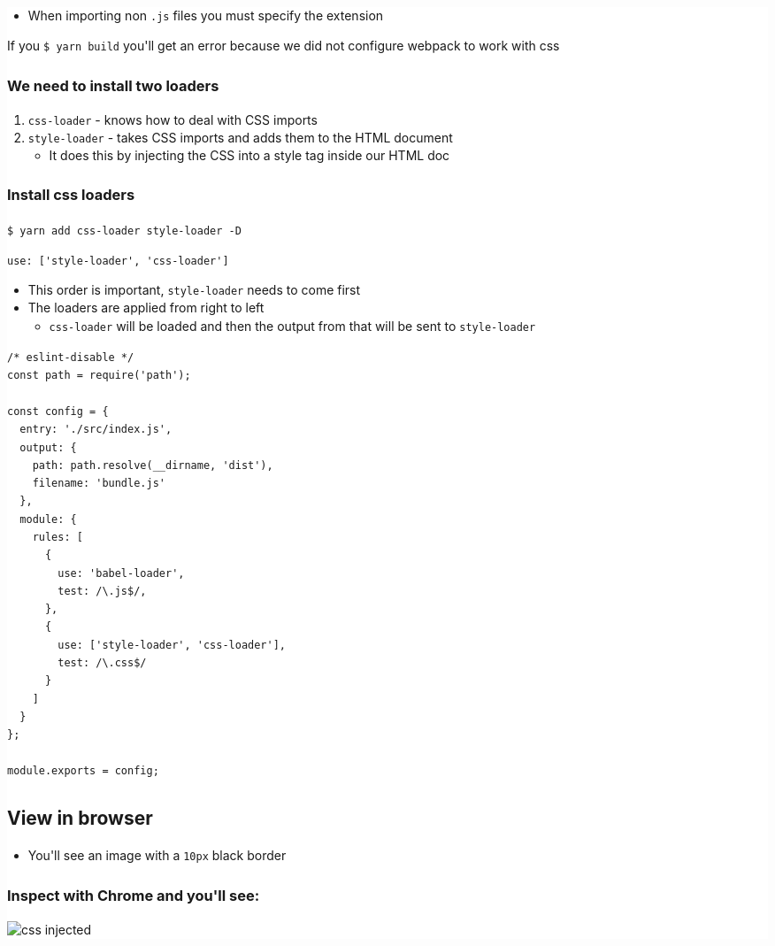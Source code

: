 * When importing non `.js` files you must specify the extension

If you `$ yarn build` you'll get an error because we did not configure webpack to work with css

### We need to install two loaders
1. `css-loader` - knows how to deal with CSS imports
2. `style-loader` - takes CSS imports and adds them to the HTML document
    * It does this by injecting the CSS into a style tag inside our HTML doc

### Install css loaders
`$ yarn add css-loader style-loader -D`

`use: ['style-loader', 'css-loader']`

* This order is important, `style-loader` needs to come first
* The loaders are applied from right to left
    - `css-loader` will be loaded and then the output from that will be sent to `style-loader`

```
/* eslint-disable */
const path = require('path');

const config = {
  entry: './src/index.js',
  output: {
    path: path.resolve(__dirname, 'dist'),
    filename: 'bundle.js'
  },
  module: {
    rules: [
      {
        use: 'babel-loader',
        test: /\.js$/,
      },
      {
        use: ['style-loader', 'css-loader'],
        test: /\.css$/
      }
    ]
  }
};

module.exports = config;
```

## View in browser
* You'll see an image with a `10px` black border

### Inspect with Chrome and you'll see:

![css injected](https://i.imgur.com/fREg23t.png)
